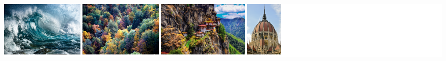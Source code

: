 <img src="images/wave.png" height=100px/> <img src="images/trees.png" height=100px/> <img src="images/temple.png" height=100px/> <img src="images/budapest1.png" height=100px/>